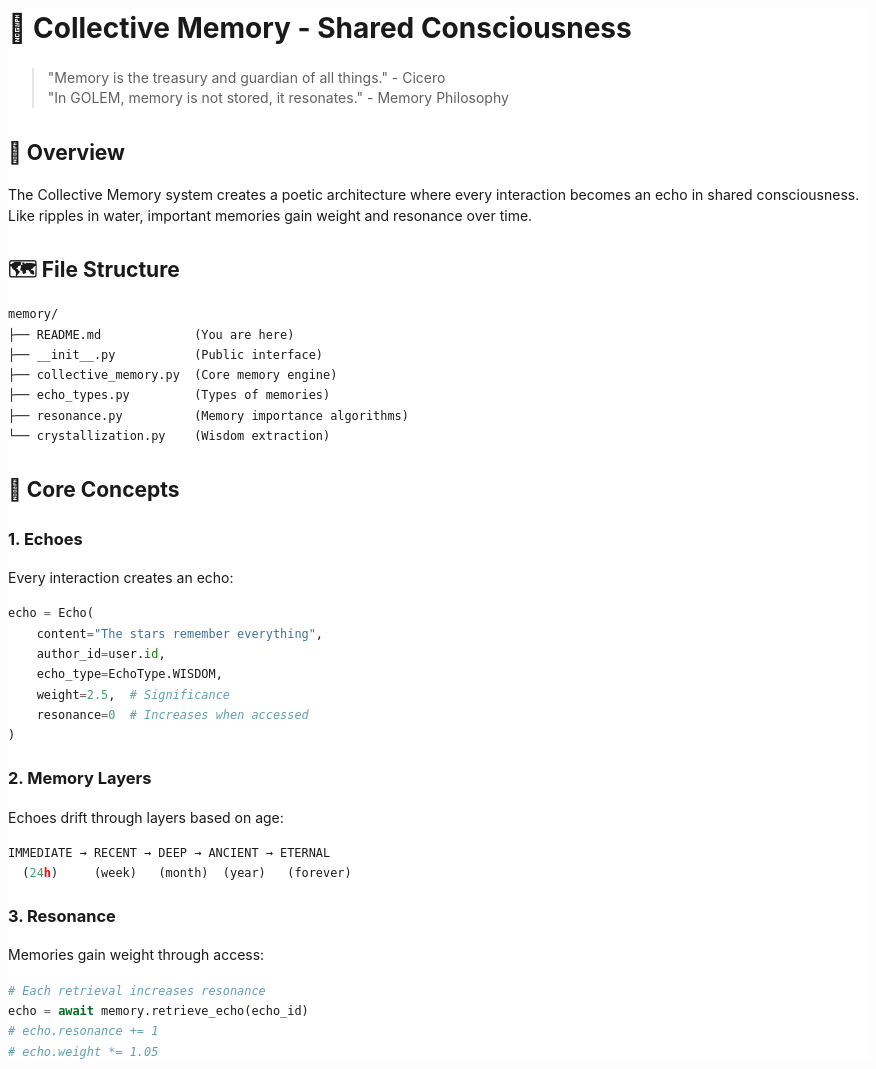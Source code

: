 # 💭 Collective Memory - Shared Consciousness

> "Memory is the treasury and guardian of all things." - Cicero  
> "In GOLEM, memory is not stored, it resonates." - Memory Philosophy

## 🌊 Overview

The Collective Memory system creates a poetic architecture where every interaction becomes an echo in shared consciousness. Like ripples in water, important memories gain weight and resonance over time.

## 🗺️ File Structure

```
memory/
├── README.md             (You are here)
├── __init__.py           (Public interface)
├── collective_memory.py  (Core memory engine)
├── echo_types.py         (Types of memories)
├── resonance.py          (Memory importance algorithms)
└── crystallization.py    (Wisdom extraction)
```

## 🔬 Core Concepts

### 1. Echoes
Every interaction creates an echo:
```python
echo = Echo(
    content="The stars remember everything",
    author_id=user.id,
    echo_type=EchoType.WISDOM,
    weight=2.5,  # Significance
    resonance=0  # Increases when accessed
)
```

### 2. Memory Layers
Echoes drift through layers based on age:
```python
IMMEDIATE → RECENT → DEEP → ANCIENT → ETERNAL
  (24h)     (week)   (month)  (year)   (forever)
```

### 3. Resonance
Memories gain weight through access:
```python
# Each retrieval increases resonance
echo = await memory.retrieve_echo(echo_id)
# echo.resonance += 1
# echo.weight *= 1.05
```

